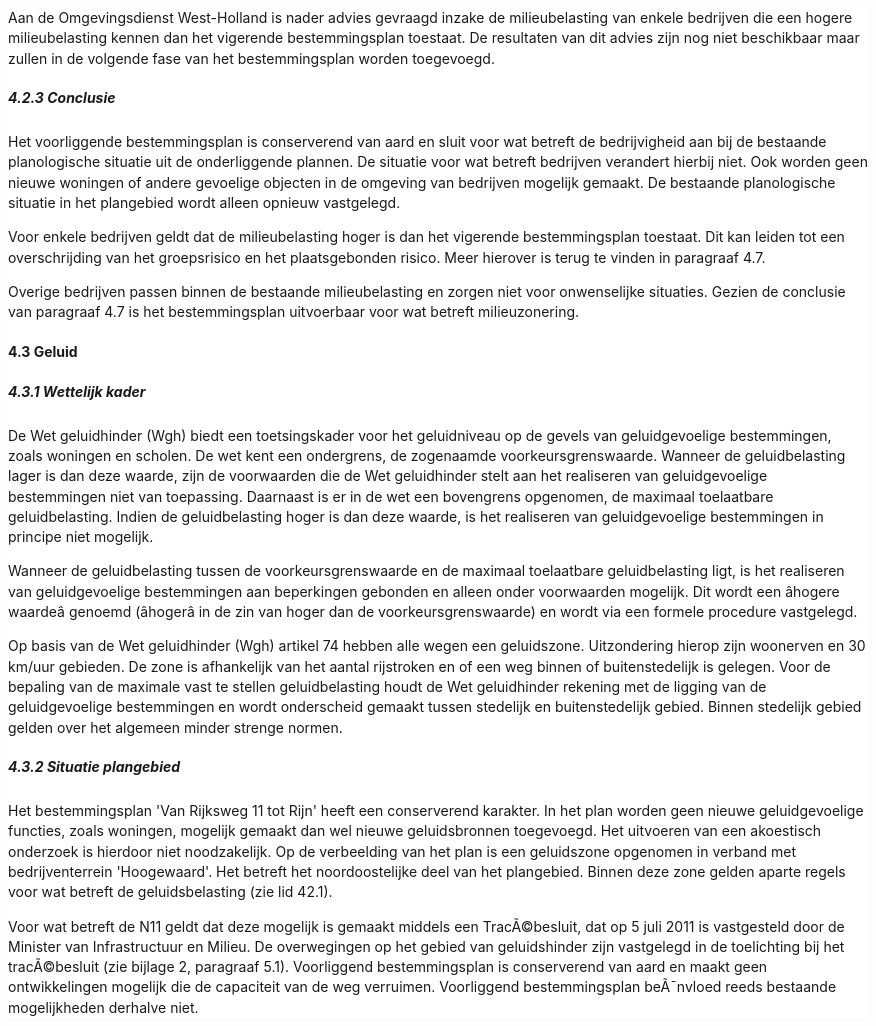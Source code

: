 Aan de Omgevingsdienst West\-Holland is nader advies gevraagd inzake de milieubelasting van enkele bedrijven die een hogere milieubelasting kennen dan het vigerende bestemmingsplan toestaat. De resultaten van dit advies zijn nog niet beschikbaar maar zullen in de volgende fase van het bestemmingsplan worden toegevoegd.

##### 4\.2\.3 Conclusie

Het voorliggende bestemmingsplan is conserverend van aard en sluit voor wat betreft de bedrijvigheid aan bij de bestaande planologische situatie uit de onderliggende plannen. De situatie voor wat betreft bedrijven verandert hierbij niet. Ook worden geen nieuwe woningen of andere gevoelige objecten in de omgeving van bedrijven mogelijk gemaakt. De bestaande planologische situatie in het plangebied wordt alleen opnieuw vastgelegd.

Voor enkele bedrijven geldt dat de milieubelasting hoger is dan het vigerende bestemmingsplan toestaat. Dit kan leiden tot een overschrijding van het groepsrisico en het plaatsgebonden risico. Meer hierover is terug te vinden in paragraaf 4\.7.

Overige bedrijven passen binnen de bestaande milieubelasting en zorgen niet voor onwenselijke situaties. Gezien de conclusie van paragraaf 4\.7 is het bestemmingsplan uitvoerbaar voor wat betreft milieuzonering.

#### 4\.3 Geluid

##### 4\.3\.1 Wettelijk kader

De Wet geluidhinder (Wgh) biedt een toetsingskader voor het geluidniveau op de gevels van geluidgevoelige bestemmingen, zoals woningen en scholen. De wet kent een ondergrens, de zogenaamde voorkeursgrenswaarde. Wanneer de geluidbelasting lager is dan deze waarde, zijn de voorwaarden die de Wet geluidhinder stelt aan het realiseren van geluidgevoelige bestemmingen niet van toepassing. Daarnaast is er in de wet een bovengrens opgenomen, de maximaal toelaatbare geluidbelasting. Indien de geluidbelasting hoger is dan deze waarde, is het realiseren van geluidgevoelige bestemmingen in principe niet mogelijk.

Wanneer de geluidbelasting tussen de voorkeursgrenswaarde en de maximaal toelaatbare geluidbelasting ligt, is het realiseren van geluidgevoelige bestemmingen aan beperkingen gebonden en alleen onder voorwaarden mogelijk. Dit wordt een âhogere waardeâ genoemd (âhogerâ in de zin van hoger dan de voorkeursgrenswaarde) en wordt via een formele procedure vastgelegd.

Op basis van de Wet geluidhinder (Wgh) artikel 74 hebben alle wegen een geluidszone. Uitzondering hierop zijn woonerven en 30 km/uur gebieden. De zone is afhankelijk van het aantal rijstroken en of een weg binnen of buitenstedelijk is gelegen. Voor de bepaling van de maximale vast te stellen geluidbelasting houdt de Wet geluidhinder rekening met de ligging van de geluidgevoelige bestemmingen en wordt onderscheid gemaakt tussen stedelijk en buitenstedelijk gebied. Binnen stedelijk gebied gelden over het algemeen minder strenge normen.

##### 4\.3\.2 Situatie plangebied

Het bestemmingsplan 'Van Rijksweg 11 tot Rijn' heeft een conserverend karakter. In het plan worden geen nieuwe geluidgevoelige functies, zoals woningen, mogelijk gemaakt dan wel nieuwe geluidsbronnen toegevoegd. Het uitvoeren van een akoestisch onderzoek is hierdoor niet noodzakelijk. Op de verbeelding van het plan is een geluidszone opgenomen in verband met bedrijventerrein 'Hoogewaard'. Het betreft het noordoostelijke deel van het plangebied. Binnen deze zone gelden aparte regels voor wat betreft de geluidsbelasting (zie lid 42\.1).

Voor wat betreft de N11 geldt dat deze mogelijk is gemaakt middels een TracÃ©besluit, dat op 5 juli 2011 is vastgesteld door de Minister van Infrastructuur en Milieu. De overwegingen op het gebied van geluidshinder zijn vastgelegd in de toelichting bij het tracÃ©besluit (zie bijlage 2, paragraaf 5\.1\). Voorliggend bestemmingsplan is conserverend van aard en maakt geen ontwikkelingen mogelijk die de capaciteit van de weg verruimen. Voorliggend bestemmingsplan beÃ¯nvloed reeds bestaande mogelijkheden derhalve niet.
